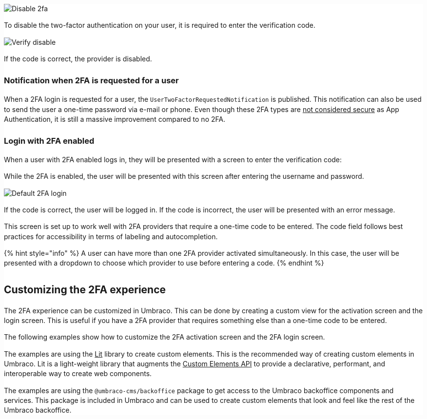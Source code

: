 ![Disable 2fa](images/disable-2fa.jpg)

To disable the two-factor authentication on your user, it is required to enter the verification code.

![Verify disable](images/verify-disable.jpg)

If the code is correct, the provider is disabled.

### Notification when 2FA is requested for a user

When a 2FA login is requested for a user, the `UserTwoFactorRequestedNotification` is published. This notification can also be used to send the user a one-time password via e-mail or phone. Even though these 2FA types are [not considered secure](https://docs.microsoft.com/en-us/aspnet/core/security/authentication/mfa?view=aspnetcore-6.0#mfa-sms) as App Authentication, it is still a massive improvement compared to no 2FA.

### Login with 2FA enabled

When a user with 2FA enabled logs in, they will be presented with a screen to enter the verification code:

While the 2FA is enabled, the user will be presented with this screen after entering the username and password.

![Default 2FA login](images/2fa-login-default-view.jpg)

If the code is correct, the user will be logged in. If the code is incorrect, the user will be presented with an error message.

This screen is set up to work well with 2FA providers that require a one-time code to be entered. The code field follows best practices for accessibility in terms of labeling and autocompletion.

{% hint style="info" %}
A user can have more than one 2FA provider activated simultaneously. In this case, the user will be presented with a dropdown to choose which provider to use before entering a code.
{% endhint %}

## Customizing the 2FA experience

The 2FA experience can be customized in Umbraco. This can be done by creating a custom view for the activation screen and the login screen. This is useful if you have a 2FA provider that requires something else than a one-time code to be entered.

The following examples show how to customize the 2FA activation screen and the 2FA login screen.

The examples are using the [Lit](https://lit.dev/) library to create custom elements. This is the recommended way of creating custom elements in Umbraco. Lit is a light-weight library that augments the [Custom Elements API](https://developer.mozilla.org/en-US/docs/Web/API/Web_components/Using_custom_elements) to provide a declarative, performant, and interoperable way to create web components.

The examples are using the `@umbraco-cms/backoffice` package to get access to the Umbraco backoffice components and services. This package is included in Umbraco and can be used to create custom elements that look and feel like the rest of the Umbraco backoffice.
